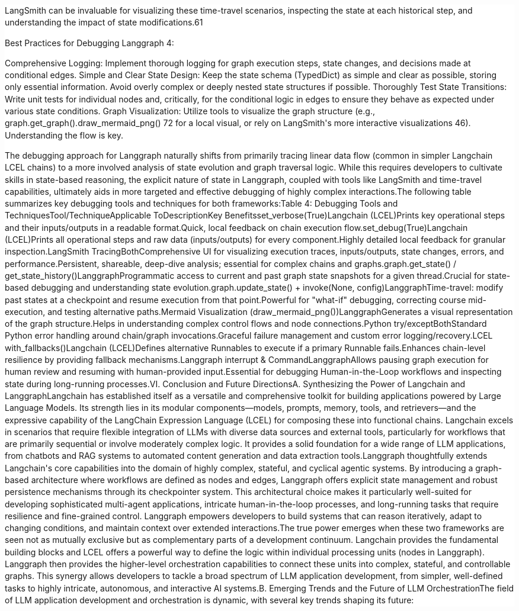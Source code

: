 
LangSmith can be invaluable for visualizing these time-travel scenarios, inspecting the state at each historical step, and understanding the impact of state modifications.61



Best Practices for Debugging Langgraph 4:

Comprehensive Logging: Implement thorough logging for graph execution steps, state changes, and decisions made at conditional edges.
Simple and Clear State Design: Keep the state schema (TypedDict) as simple and clear as possible, storing only essential information. Avoid overly complex or deeply nested state structures if possible.
Thoroughly Test State Transitions: Write unit tests for individual nodes and, critically, for the conditional logic in edges to ensure they behave as expected under various state conditions.
Graph Visualization: Utilize tools to visualize the graph structure (e.g., graph.get_graph().draw_mermaid_png() 72 for a local visual, or rely on LangSmith's more interactive visualizations 46). Understanding the flow is key.


The debugging approach for Langgraph naturally shifts from primarily tracing linear data flow (common in simpler Langchain LCEL chains) to a more involved analysis of state evolution and graph traversal logic. While this requires developers to cultivate skills in state-based reasoning, the explicit nature of state in Langgraph, coupled with tools like LangSmith and time-travel capabilities, ultimately aids in more targeted and effective debugging of highly complex interactions.The following table summarizes key debugging tools and techniques for both frameworks:Table 4: Debugging Tools and TechniquesTool/TechniqueApplicable ToDescriptionKey Benefitsset_verbose(True)Langchain (LCEL)Prints key operational steps and their inputs/outputs in a readable format.Quick, local feedback on chain execution flow.set_debug(True)Langchain (LCEL)Prints all operational steps and raw data (inputs/outputs) for every component.Highly detailed local feedback for granular inspection.LangSmith TracingBothComprehensive UI for visualizing execution traces, inputs/outputs, state changes, errors, and performance.Persistent, shareable, deep-dive analysis; essential for complex chains and graphs.graph.get_state() / get_state_history()LanggraphProgrammatic access to current and past graph state snapshots for a given thread.Crucial for state-based debugging and understanding state evolution.graph.update_state() + invoke(None, config)LanggraphTime-travel: modify past states at a checkpoint and resume execution from that point.Powerful for "what-if" debugging, correcting course mid-execution, and testing alternative paths.Mermaid Visualization (draw_mermaid_png())LanggraphGenerates a visual representation of the graph structure.Helps in understanding complex control flows and node connections.Python try/exceptBothStandard Python error handling around chain/graph invocations.Graceful failure management and custom error logging/recovery.LCEL with_fallbacks()Langchain (LCEL)Defines alternative Runnables to execute if a primary Runnable fails.Enhances chain-level resilience by providing fallback mechanisms.Langgraph interrupt & CommandLanggraphAllows pausing graph execution for human review and resuming with human-provided input.Essential for debugging Human-in-the-Loop workflows and inspecting state during long-running processes.VI. Conclusion and Future DirectionsA. Synthesizing the Power of Langchain and LanggraphLangchain has established itself as a versatile and comprehensive toolkit for building applications powered by Large Language Models. Its strength lies in its modular components—models, prompts, memory, tools, and retrievers—and the expressive capability of the LangChain Expression Language (LCEL) for composing these into functional chains. Langchain excels in scenarios that require flexible integration of LLMs with diverse data sources and external tools, particularly for workflows that are primarily sequential or involve moderately complex logic. It provides a solid foundation for a wide range of LLM applications, from chatbots and RAG systems to automated content generation and data extraction tools.Langgraph thoughtfully extends Langchain's core capabilities into the domain of highly complex, stateful, and cyclical agentic systems. By introducing a graph-based architecture where workflows are defined as nodes and edges, Langgraph offers explicit state management and robust persistence mechanisms through its checkpointer system. This architectural choice makes it particularly well-suited for developing sophisticated multi-agent applications, intricate human-in-the-loop processes, and long-running tasks that require resilience and fine-grained control. Langgraph empowers developers to build systems that can reason iteratively, adapt to changing conditions, and maintain context over extended interactions.The true power emerges when these two frameworks are seen not as mutually exclusive but as complementary parts of a development continuum. Langchain provides the fundamental building blocks and LCEL offers a powerful way to define the logic within individual processing units (nodes in Langgraph). Langgraph then provides the higher-level orchestration capabilities to connect these units into complex, stateful, and controllable graphs. This synergy allows developers to tackle a broad spectrum of LLM application development, from simpler, well-defined tasks to highly intricate, autonomous, and interactive AI systems.B. Emerging Trends and the Future of LLM OrchestrationThe field of LLM application development and orchestration is dynamic, with several key trends shaping its future: